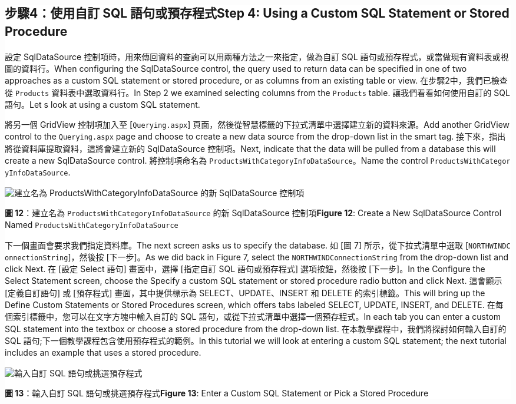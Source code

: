 ## <a name="step-4-using-a-custom-sql-statement-or-stored-procedure"></a><span data-ttu-id="f3227-240">步驟4：使用自訂 SQL 語句或預存程式</span><span class="sxs-lookup"><span data-stu-id="f3227-240">Step 4: Using a Custom SQL Statement or Stored Procedure</span></span>

<span data-ttu-id="f3227-241">設定 SqlDataSource 控制項時，用來傳回資料的查詢可以用兩種方法之一來指定，做為自訂 SQL 語句或預存程式，或當做現有資料表或視圖的資料行。</span><span class="sxs-lookup"><span data-stu-id="f3227-241">When configuring the SqlDataSource control, the query used to return data can be specified in one of two approaches as a custom SQL statement or stored procedure, or as columns from an existing table or view.</span></span> <span data-ttu-id="f3227-242">在步驟2中，我們已檢查從 `Products` 資料表中選取資料行。</span><span class="sxs-lookup"><span data-stu-id="f3227-242">In Step 2 we examined selecting columns from the `Products` table.</span></span> <span data-ttu-id="f3227-243">讓我們看看如何使用自訂的 SQL 語句。</span><span class="sxs-lookup"><span data-stu-id="f3227-243">Let s look at using a custom SQL statement.</span></span>

<span data-ttu-id="f3227-244">將另一個 GridView 控制項加入至 [`Querying.aspx`] 頁面，然後從智慧標籤的下拉式清單中選擇建立新的資料來源。</span><span class="sxs-lookup"><span data-stu-id="f3227-244">Add another GridView control to the `Querying.aspx` page and choose to create a new data source from the drop-down list in the smart tag.</span></span> <span data-ttu-id="f3227-245">接下來，指出將從資料庫提取資料，這將會建立新的 SqlDataSource 控制項。</span><span class="sxs-lookup"><span data-stu-id="f3227-245">Next, indicate that the data will be pulled from a database this will create a new SqlDataSource control.</span></span> <span data-ttu-id="f3227-246">將控制項命名為 `ProductsWithCategoryInfoDataSource`。</span><span class="sxs-lookup"><span data-stu-id="f3227-246">Name the control `ProductsWithCategoryInfoDataSource`.</span></span>

![建立名為 ProductsWithCategoryInfoDataSource 的新 SqlDataSource 控制項](querying-data-with-the-sqldatasource-control-cs/_static/image18.gif)

<span data-ttu-id="f3227-248">**圖 12**：建立名為 `ProductsWithCategoryInfoDataSource` 的新 SqlDataSource 控制項</span><span class="sxs-lookup"><span data-stu-id="f3227-248">**Figure 12**: Create a New SqlDataSource Control Named `ProductsWithCategoryInfoDataSource`</span></span>

<span data-ttu-id="f3227-249">下一個畫面會要求我們指定資料庫。</span><span class="sxs-lookup"><span data-stu-id="f3227-249">The next screen asks us to specify the database.</span></span> <span data-ttu-id="f3227-250">如 [圖 7] 所示，從下拉式清單中選取 [`NORTHWINDConnectionString`]，然後按 [下一步]。</span><span class="sxs-lookup"><span data-stu-id="f3227-250">As we did back in Figure 7, select the `NORTHWINDConnectionString` from the drop-down list and click Next.</span></span> <span data-ttu-id="f3227-251">在 [設定 Select 語句] 畫面中，選擇 [指定自訂 SQL 語句或預存程式] 選項按鈕，然後按 [下一步]。</span><span class="sxs-lookup"><span data-stu-id="f3227-251">In the Configure the Select Statement screen, choose the Specify a custom SQL statement or stored procedure radio button and click Next.</span></span> <span data-ttu-id="f3227-252">這會顯示 [定義自訂語句] 或 [預存程式] 畫面，其中提供標示為 SELECT、UPDATE、INSERT 和 DELETE 的索引標籤。</span><span class="sxs-lookup"><span data-stu-id="f3227-252">This will bring up the Define Custom Statements or Stored Procedures screen, which offers tabs labeled SELECT, UPDATE, INSERT, and DELETE.</span></span> <span data-ttu-id="f3227-253">在每個索引標籤中，您可以在文字方塊中輸入自訂的 SQL 語句，或從下拉式清單中選擇一個預存程式。</span><span class="sxs-lookup"><span data-stu-id="f3227-253">In each tab you can enter a custom SQL statement into the textbox or choose a stored procedure from the drop-down list.</span></span> <span data-ttu-id="f3227-254">在本教學課程中，我們將探討如何輸入自訂的 SQL 語句;下一個教學課程包含使用預存程式的範例。</span><span class="sxs-lookup"><span data-stu-id="f3227-254">In this tutorial we will look at entering a custom SQL statement; the next tutorial includes an example that uses a stored procedure.</span></span>

![輸入自訂 SQL 語句或挑選預存程式](querying-data-with-the-sqldatasource-control-cs/_static/image19.gif)

<span data-ttu-id="f3227-256">**圖 13**：輸入自訂 SQL 語句或挑選預存程式</span><span class="sxs-lookup"><span data-stu-id="f3227-256">**Figure 13**: Enter a Custom SQL Statement or Pick a Stored Procedure</span></span>
